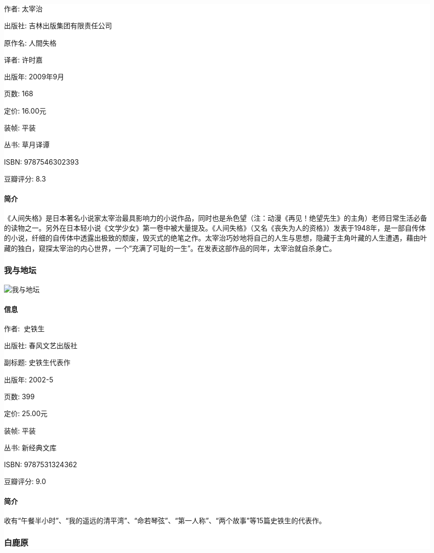 作者: 太宰治 

出版社: 吉林出版集团有限责任公司 

原作名: 人間失格 

译者: 许时嘉 

出版年: 2009年9月 

页数: 168 

定价: 16.00元 

装帧: 平装 

丛书: 草月译谭 

ISBN: 9787546302393

豆瓣评分: 8.3

#### 简介

《人间失格》是日本著名小说家太宰治最具影响力的小说作品，同时也是糸色望（注：动漫《再见！绝望先生》的主角）老师日常生活必备的读物之一。另外在日本轻小说《文学少女》第一卷中被大量提及。《人间失格》（又名《丧失为人的资格》）发表于1948年，是一部自传体的小说，纤细的自传体中透露出极致的颓废，毁灭式的绝笔之作。太宰治巧妙地将自己的人生与思想，隐藏于主角叶藏的人生遭遇，藉由叶藏的独白，窥探太宰治的内心世界，一个“充满了可耻的一生”。在发表这部作品的同年，太宰治就自杀身亡。



### 我与地坛

![我与地坛](https://img1.doubanio.com/view/subject/l/public/s1151479.jpg)

#### 信息

作者:  史铁生 

出版社: 春风文艺出版社 

副标题: 史铁生代表作 

出版年: 2002-5 

页数: 399 

定价: 25.00元 

装帧: 平装 

丛书: 新经典文库 

ISBN: 9787531324362

豆瓣评分: 9.0

#### 简介

收有“午餐半小时”、“我的遥远的清平湾”、“命若琴弦”、“第一人称”、“两个故事”等15篇史铁生的代表作。



### 白鹿原
